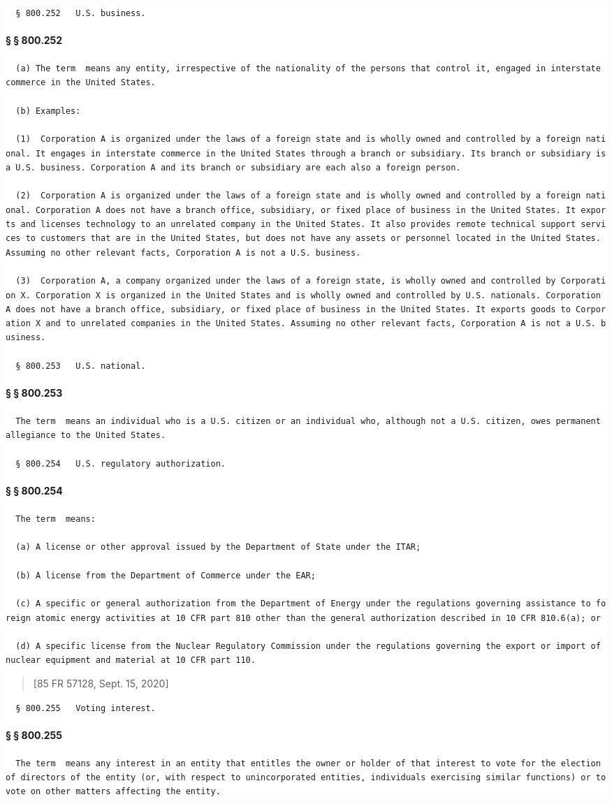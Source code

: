       § 800.252   U.S. business.

#### § § 800.252

      (a) The term  means any entity, irrespective of the nationality of the persons that control it, engaged in interstate commerce in the United States.

      (b) Examples:

      (1)  Corporation A is organized under the laws of a foreign state and is wholly owned and controlled by a foreign national. It engages in interstate commerce in the United States through a branch or subsidiary. Its branch or subsidiary is a U.S. business. Corporation A and its branch or subsidiary are each also a foreign person.

      (2)  Corporation A is organized under the laws of a foreign state and is wholly owned and controlled by a foreign national. Corporation A does not have a branch office, subsidiary, or fixed place of business in the United States. It exports and licenses technology to an unrelated company in the United States. It also provides remote technical support services to customers that are in the United States, but does not have any assets or personnel located in the United States. Assuming no other relevant facts, Corporation A is not a U.S. business.

      (3)  Corporation A, a company organized under the laws of a foreign state, is wholly owned and controlled by Corporation X. Corporation X is organized in the United States and is wholly owned and controlled by U.S. nationals. Corporation A does not have a branch office, subsidiary, or fixed place of business in the United States. It exports goods to Corporation X and to unrelated companies in the United States. Assuming no other relevant facts, Corporation A is not a U.S. business.

      § 800.253   U.S. national.

#### § § 800.253

      The term  means an individual who is a U.S. citizen or an individual who, although not a U.S. citizen, owes permanent allegiance to the United States.

      § 800.254   U.S. regulatory authorization.

#### § § 800.254

      The term  means:

      (a) A license or other approval issued by the Department of State under the ITAR;

      (b) A license from the Department of Commerce under the EAR;

      (c) A specific or general authorization from the Department of Energy under the regulations governing assistance to foreign atomic energy activities at 10 CFR part 810 other than the general authorization described in 10 CFR 810.6(a); or

      (d) A specific license from the Nuclear Regulatory Commission under the regulations governing the export or import of nuclear equipment and material at 10 CFR part 110.

> [85 FR 57128, Sept. 15, 2020]

      § 800.255   Voting interest.

#### § § 800.255

      The term  means any interest in an entity that entitles the owner or holder of that interest to vote for the election of directors of the entity (or, with respect to unincorporated entities, individuals exercising similar functions) or to vote on other matters affecting the entity.
